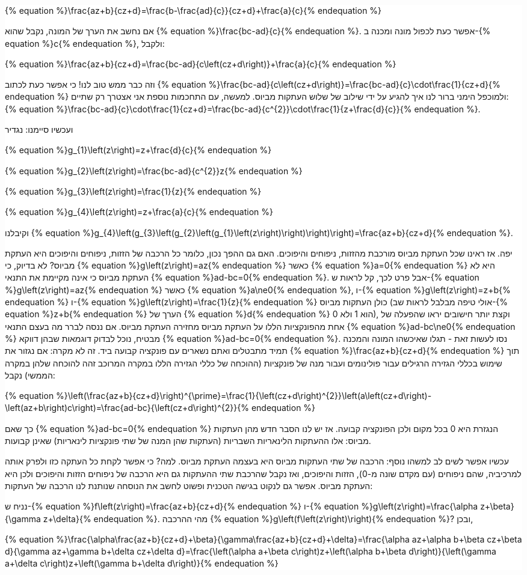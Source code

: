 {% equation %}\frac{az+b}{cz+d}=\frac{b-\frac{ad}{c}}{cz+d}+\frac{a}{c}{% endequation %}

אם נחשב את הערך של המונה, נקבל שהוא {% equation %}\frac{bc-ad}{c}{% endequation %}. אפשר כעת לכפול מונה ומכנה ב-{% equation %}c{% endequation %}, ולקבל:

{% equation %}\frac{az+b}{cz+d}=\frac{bc-ad}{c\left(cz+d\right)}+\frac{a}{c}{% endequation %}

וזה כבר ממש טוב לנו! כי אפשר כעת לכתוב {% equation %}\frac{bc-ad}{c\left(cz+d\right)}=\frac{bc-ad}{c}\cdot\frac{1}{cz+d}{% endequation %} ולמוכפל הימני ברור לנו איך להגיע על ידי שילוב של שלוש העתקות מביוס. למעשה, עם התחכמות נוספת אני אצטרך רק שתיים: {% equation %}\frac{bc-ad}{c}\cdot\frac{1}{cz+d}=\frac{bc-ad}{c^{2}}\cdot\frac{1}{z+\frac{d}{c}}{% endequation %}.

ועכשיו סיימנו: נגדיר

{% equation %}g_{1}\left(z\right)=z+\frac{d}{c}{% endequation %}

{% equation %}g_{2}\left(z\right)=\frac{bc-ad}{c^{2}}z{% endequation %}

{% equation %}g_{3}\left(z\right)=\frac{1}{z}{% endequation %}

{% equation %}g_{4}\left(z\right)=z+\frac{a}{c}{% endequation %}

וקיבלנו {% equation %}g_{4}\left(g_{3}\left(g_{2}\left(g_{1}\left(z\right)\right)\right)\right)=\frac{az+b}{cz+d}{% endequation %}.

יפה. אז ראינו שכל העתקת מביוס מורכבת מהזזות, ניפוחים והיפוכים. האם גם ההפך נכון, כלומר כל הרכבה של הזזות, ניפוחים והיפוכים היא העתקת מביוס? לא בדיוק, כי {% equation %}g\left(z\right)=az{% endequation %} כאשר {% equation %}a=0{% endequation %} היא לא העתקת מביוס כי אינה מקיימת את התנאי {% equation %}ad-bc=0{% endequation %}. אבל פרט לכך, קל לראות ש-{% equation %}g\left(z\right)=az{% endequation %} כאשר {% equation %}a\ne0{% endequation %}, ו-{% equation %}g\left(z\right)=z+b{% endequation %} ו-{% equation %}g\left(z\right)=\frac{1}{z}{% endequation %} כולן העתקות מביוס (אולי טיפה מבלבל לראות שב-{% equation %}z+b{% endequation %} הערך של {% equation %}d{% endequation %} הוא 1 ולא 0), וקצת יותר חישובים יראו שהפעלה של אחת מהפונקציות הללו על העתקת מביוס מחזירה העתקת מביוס. אם ננסה לברר מה בעצם התנאי {% equation %}ad-bc\ne0{% endequation %} מבטיח, נוכל לבדוק דוגמאות שבהן דווקא {% equation %}ad-bc=0{% endequation %}. נסו לעשות זאת - תגלו שאיכשהו המונה והמכנה תמיד מתבטלים ואתם נשארים עם פונקציה קבועה ביד. זה לא מקרה: אם נגזור את {% equation %}\frac{az+b}{cz+d}{% endequation %} תוך שימוש בכללי הגזירה הרגילים עבור פולינומים ועבור מנה של פונקציות (ההוכחה של כללי הגזירה הללו במקרה המרוכב זהה להוכחה שלהן במקרה הממשי) נקבל:

{% equation %}\left(\frac{az+b}{cz+d}\right)^{\prime}=\frac{1}{\left(cz+d\right)^{2}}\left(a\left(cz+d\right)-\left(az+b\right)c\right)=\frac{ad-bc}{\left(cz+d\right)^{2}}{% endequation %}

כך שאם {% equation %}ad-bc=0{% endequation %} הנגזרת היא 0 בכל מקום ולכן הפונקציה קבועה. אז יש לנו הסבר חדש מהן העתקות מביוס: אלו ההעתקות הלינאריות השבריות (העתקות שהן המנה של שתי פונקציות לינאריות) שאינן קבועות.

עכשיו אפשר לשים לב למשהו נוסף: הרכבה של שתי העתקות מביוס היא בעצמה העתקת מביוס. למה? כי אפשר לקחת כל העתקה כזו ולפרק אותה למרכיביה, שהם ניפוחים (עם מקדם שונה מ-0), הזזות והיפוכים, ואז נקבל שהרכבת שתי ההעתקות גם היא הרכבה של ניפוחים הזזות והיפוכים ולכן היא העתקת מביוס. אפשר גם לנקוט בגישה הטכנית ופשוט לחשב את הנוסחה שנותנת לנו הרכבה של העתקות:

נניח ש-{% equation %}f\left(z\right)=\frac{az+b}{cz+d}{% endequation %} ו-{% equation %}g\left(z\right)=\frac{\alpha z+\beta}{\gamma z+\delta}{% endequation %}. מהי ההרכבה {% equation %}g\left(f\left(z\right)\right){% endequation %}? ובכן,

{% equation %}\frac{\alpha\frac{az+b}{cz+d}+\beta}{\gamma\frac{az+b}{cz+d}+\delta}=\frac{\alpha az+\alpha b+\beta cz+\beta d}{\gamma az+\gamma b+\delta cz+\delta d}=\frac{\left(\alpha a+\beta c\right)z+\left(\alpha b+\beta d\right)}{\left(\gamma a+\delta c\right)z+\left(\gamma b+\delta d\right)}{% endequation %}

